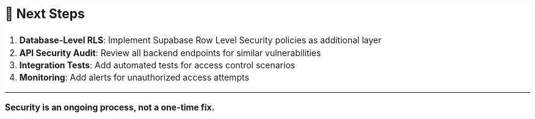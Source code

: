## 🚀 Next Steps

1. **Database-Level RLS**: Implement Supabase Row Level Security policies as additional layer
2. **API Security Audit**: Review all backend endpoints for similar vulnerabilities
3. **Integration Tests**: Add automated tests for access control scenarios
4. **Monitoring**: Add alerts for unauthorized access attempts

---

**Security is an ongoing process, not a one-time fix.**